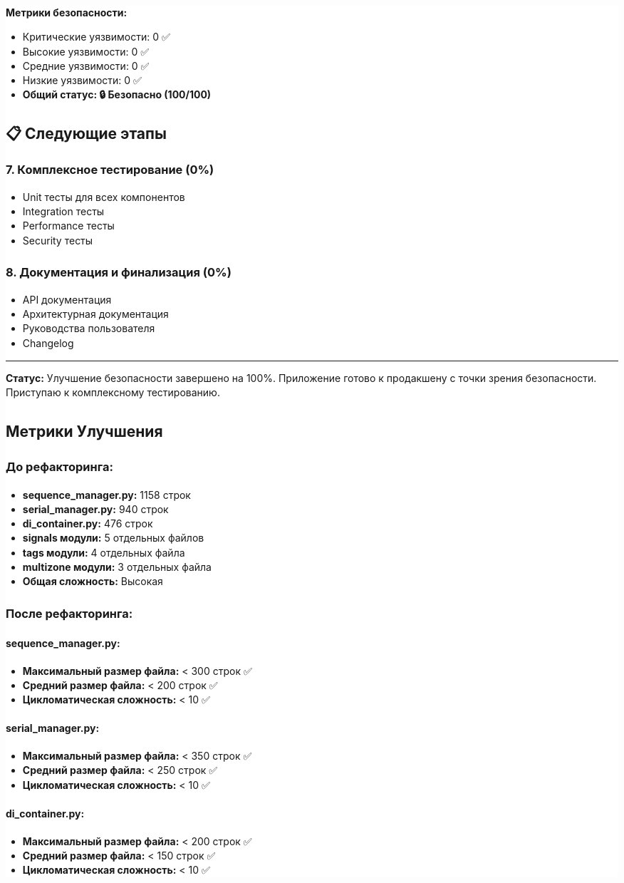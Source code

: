 **Метрики безопасности:**
- Критические уязвимости: 0 ✅
- Высокие уязвимости: 0 ✅
- Средние уязвимости: 0 ✅
- Низкие уязвимости: 0 ✅
- **Общий статус: 🔒 Безопасно (100/100)**

## 📋 Следующие этапы

### 7. Комплексное тестирование (0%)
- Unit тесты для всех компонентов
- Integration тесты
- Performance тесты
- Security тесты

### 8. Документация и финализация (0%)
- API документация
- Архитектурная документация
- Руководства пользователя
- Changelog

---
**Статус:** Улучшение безопасности завершено на 100%. Приложение готово к продакшену с точки зрения безопасности. Приступаю к комплексному тестированию.

## Метрики Улучшения

### До рефакторинга:
- **sequence_manager.py:** 1158 строк
- **serial_manager.py:** 940 строк
- **di_container.py:** 476 строк
- **signals модули:** 5 отдельных файлов
- **tags модули:** 4 отдельных файла
- **multizone модули:** 3 отдельных файла
- **Общая сложность:** Высокая

### После рефакторинга:

#### sequence_manager.py:
- **Максимальный размер файла:** < 300 строк ✅
- **Средний размер файла:** < 200 строк ✅
- **Цикломатическая сложность:** < 10 ✅

#### serial_manager.py:
- **Максимальный размер файла:** < 350 строк ✅
- **Средний размер файла:** < 250 строк ✅
- **Цикломатическая сложность:** < 10 ✅

#### di_container.py:
- **Максимальный размер файла:** < 200 строк ✅
- **Средний размер файла:** < 150 строк ✅
- **Цикломатическая сложность:** < 10 ✅
